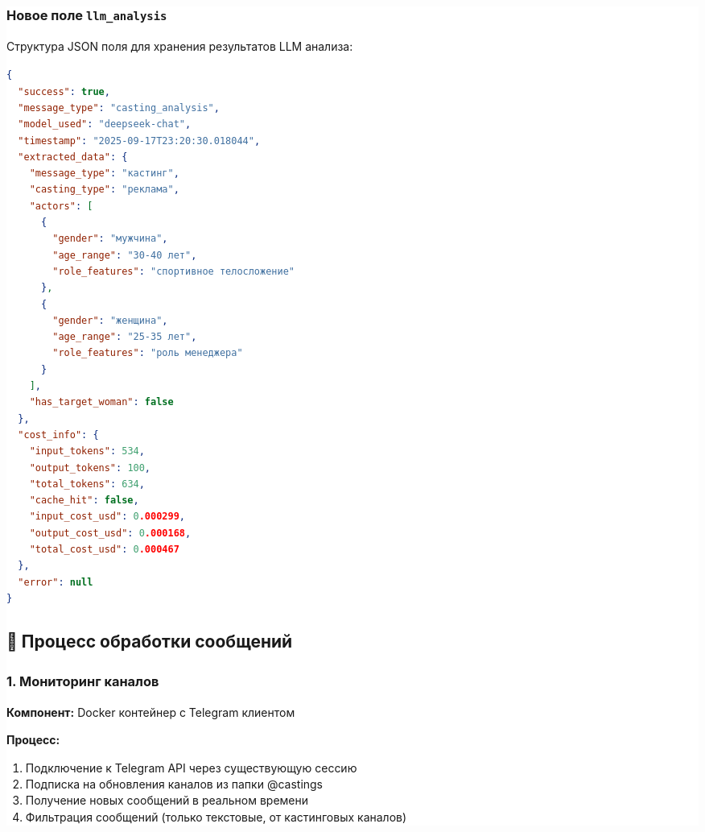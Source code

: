 ### Новое поле `llm_analysis`

Структура JSON поля для хранения результатов LLM анализа:

```json
{
  "success": true,
  "message_type": "casting_analysis",
  "model_used": "deepseek-chat",
  "timestamp": "2025-09-17T23:20:30.018044",
  "extracted_data": {
    "message_type": "кастинг",
    "casting_type": "реклама",
    "actors": [
      {
        "gender": "мужчина",
        "age_range": "30-40 лет",
        "role_features": "спортивное телосложение"
      },
      {
        "gender": "женщина",
        "age_range": "25-35 лет",
        "role_features": "роль менеджера"
      }
    ],
    "has_target_woman": false
  },
  "cost_info": {
    "input_tokens": 534,
    "output_tokens": 100,
    "total_tokens": 634,
    "cache_hit": false,
    "input_cost_usd": 0.000299,
    "output_cost_usd": 0.000168,
    "total_cost_usd": 0.000467
  },
  "error": null
}
```

## 🔄 Процесс обработки сообщений

### 1. Мониторинг каналов

**Компонент:** Docker контейнер с Telegram клиентом

**Процесс:**
1. Подключение к Telegram API через существующую сессию
2. Подписка на обновления каналов из папки @castings
3. Получение новых сообщений в реальном времени
4. Фильтрация сообщений (только текстовые, от кастинговых каналов)
